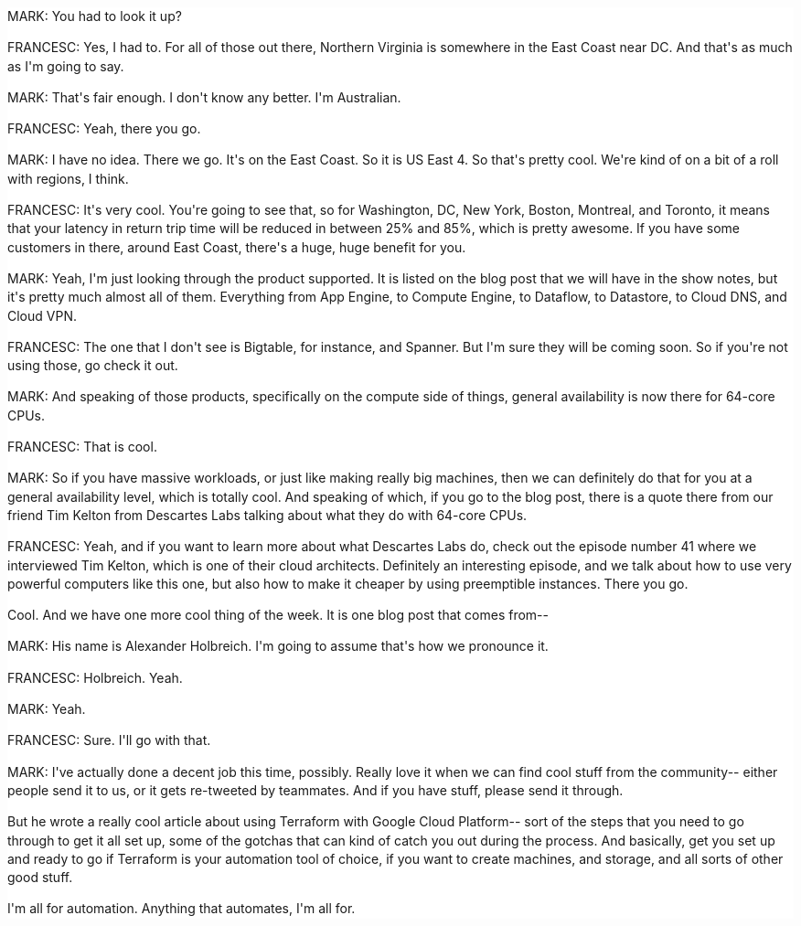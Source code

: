 MARK: You had to look it up? 

FRANCESC: Yes, I had to. For all of those out there, Northern Virginia is somewhere in the East Coast near DC. And that's as much as I'm going to say. 

MARK: That's fair enough. I don't know any better. I'm Australian. 

FRANCESC: Yeah, there you go. 

MARK: I have no idea. There we go. It's on the East Coast. So it is US East 4. So that's pretty cool. We're kind of on a bit of a roll with regions, I think. 

FRANCESC: It's very cool. You're going to see that, so for Washington, DC, New York, Boston, Montreal, and Toronto, it means that your latency in return trip time will be reduced in between 25% and 85%, which is pretty awesome. If you have some customers in there, around East Coast, there's a huge, huge benefit for you. 

MARK: Yeah, I'm just looking through the product supported. It is listed on the blog post that we will have in the show notes, but it's pretty much almost all of them. Everything from App Engine, to Compute Engine, to Dataflow, to Datastore, to Cloud DNS, and Cloud VPN. 

FRANCESC: The one that I don't see is Bigtable, for instance, and Spanner. But I'm sure they will be coming soon. So if you're not using those, go check it out. 

MARK: And speaking of those products, specifically on the compute side of things, general availability is now there for 64-core CPUs. 

FRANCESC: That is cool. 

MARK: So if you have massive workloads, or just like making really big machines, then we can definitely do that for you at a general availability level, which is totally cool. And speaking of which, if you go to the blog post, there is a quote there from our friend Tim Kelton from Descartes Labs talking about what they do with 64-core CPUs. 

FRANCESC: Yeah, and if you want to learn more about what Descartes Labs do, check out the episode number 41 where we interviewed Tim Kelton, which is one of their cloud architects. Definitely an interesting episode, and we talk about how to use very powerful computers like this one, but also how to make it cheaper by using preemptible instances. There you go. 

Cool. And we have one more cool thing of the week. It is one blog post that comes from-- 

MARK: His name is Alexander Holbreich. I'm going to assume that's how we pronounce it. 

FRANCESC: Holbreich. Yeah. 

MARK: Yeah. 

FRANCESC: Sure. I'll go with that. 

MARK: I've actually done a decent job this time, possibly. Really love it when we can find cool stuff from the community-- either people send it to us, or it gets re-tweeted by teammates. And if you have stuff, please send it through. 

But he wrote a really cool article about using Terraform with Google Cloud Platform-- sort of the steps that you need to go through to get it all set up, some of the gotchas that can kind of catch you out during the process. And basically, get you set up and ready to go if Terraform is your automation tool of choice, if you want to create machines, and storage, and all sorts of other good stuff. 

I'm all for automation. Anything that automates, I'm all for. 
